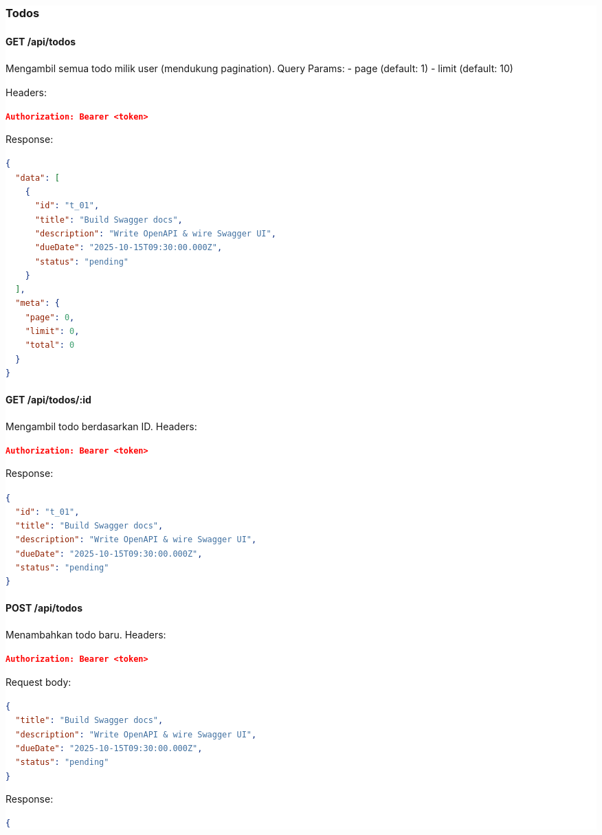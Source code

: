 ### Todos

#### GET /api/todos
Mengambil semua todo milik user (mendukung pagination).
Query Params:
    - page (default: 1)
    - limit (default: 10)

Headers:
```json
Authorization: Bearer <token>
```
Response:
```json
{
  "data": [
    {
      "id": "t_01",
      "title": "Build Swagger docs",
      "description": "Write OpenAPI & wire Swagger UI",
      "dueDate": "2025-10-15T09:30:00.000Z",
      "status": "pending"
    }
  ],
  "meta": {
    "page": 0,
    "limit": 0,
    "total": 0
  }
}
```
#### GET /api/todos/:id
Mengambil todo berdasarkan ID.
Headers:
```json
Authorization: Bearer <token>
```
Response:
```json
{
  "id": "t_01",
  "title": "Build Swagger docs",
  "description": "Write OpenAPI & wire Swagger UI",
  "dueDate": "2025-10-15T09:30:00.000Z",
  "status": "pending"
}
```
#### POST /api/todos
Menambahkan todo baru.
Headers:
```json
Authorization: Bearer <token>
```
Request body:
```json
{
  "title": "Build Swagger docs",
  "description": "Write OpenAPI & wire Swagger UI",
  "dueDate": "2025-10-15T09:30:00.000Z",
  "status": "pending"
}
```
Response:
```json
{
```